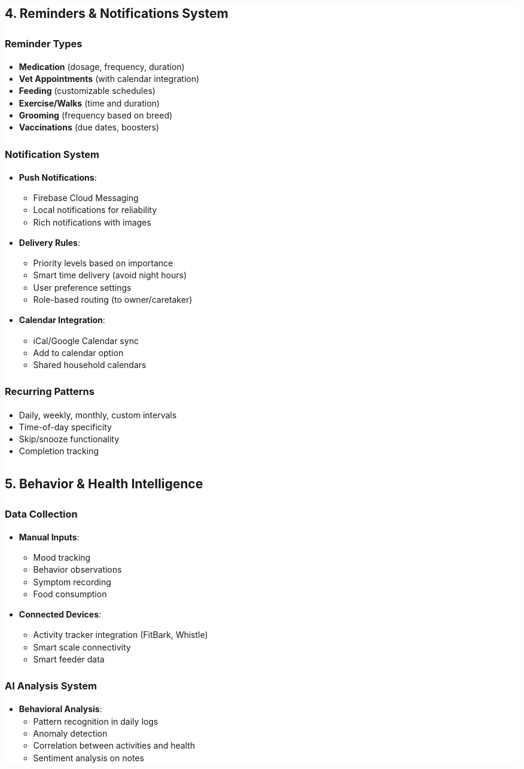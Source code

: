 ## 4. Reminders & Notifications System

### Reminder Types
- **Medication** (dosage, frequency, duration)
- **Vet Appointments** (with calendar integration)
- **Feeding** (customizable schedules)
- **Exercise/Walks** (time and duration)
- **Grooming** (frequency based on breed)
- **Vaccinations** (due dates, boosters)

### Notification System
- **Push Notifications**: 
  - Firebase Cloud Messaging
  - Local notifications for reliability
  - Rich notifications with images

- **Delivery Rules**:
  - Priority levels based on importance
  - Smart time delivery (avoid night hours)
  - User preference settings
  - Role-based routing (to owner/caretaker)

- **Calendar Integration**:
  - iCal/Google Calendar sync
  - Add to calendar option
  - Shared household calendars

### Recurring Patterns
- Daily, weekly, monthly, custom intervals
- Time-of-day specificity
- Skip/snooze functionality
- Completion tracking

## 5. Behavior & Health Intelligence

### Data Collection
- **Manual Inputs**:
  - Mood tracking
  - Behavior observations
  - Symptom recording
  - Food consumption

- **Connected Devices**:
  - Activity tracker integration (FitBark, Whistle)
  - Smart scale connectivity
  - Smart feeder data

### AI Analysis System
- **Behavioral Analysis**:
  - Pattern recognition in daily logs
  - Anomaly detection
  - Correlation between activities and health
  - Sentiment analysis on notes
